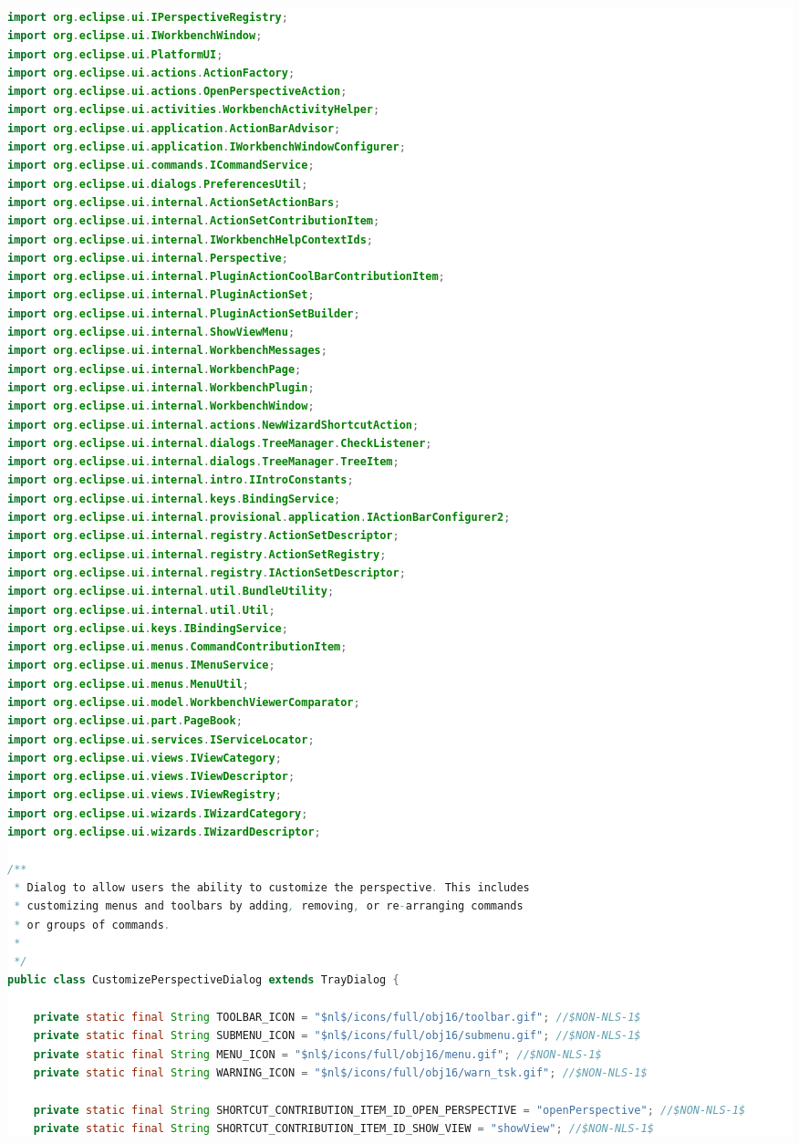 ```java
import org.eclipse.ui.IPerspectiveRegistry;
import org.eclipse.ui.IWorkbenchWindow;
import org.eclipse.ui.PlatformUI;
import org.eclipse.ui.actions.ActionFactory;
import org.eclipse.ui.actions.OpenPerspectiveAction;
import org.eclipse.ui.activities.WorkbenchActivityHelper;
import org.eclipse.ui.application.ActionBarAdvisor;
import org.eclipse.ui.application.IWorkbenchWindowConfigurer;
import org.eclipse.ui.commands.ICommandService;
import org.eclipse.ui.dialogs.PreferencesUtil;
import org.eclipse.ui.internal.ActionSetActionBars;
import org.eclipse.ui.internal.ActionSetContributionItem;
import org.eclipse.ui.internal.IWorkbenchHelpContextIds;
import org.eclipse.ui.internal.Perspective;
import org.eclipse.ui.internal.PluginActionCoolBarContributionItem;
import org.eclipse.ui.internal.PluginActionSet;
import org.eclipse.ui.internal.PluginActionSetBuilder;
import org.eclipse.ui.internal.ShowViewMenu;
import org.eclipse.ui.internal.WorkbenchMessages;
import org.eclipse.ui.internal.WorkbenchPage;
import org.eclipse.ui.internal.WorkbenchPlugin;
import org.eclipse.ui.internal.WorkbenchWindow;
import org.eclipse.ui.internal.actions.NewWizardShortcutAction;
import org.eclipse.ui.internal.dialogs.TreeManager.CheckListener;
import org.eclipse.ui.internal.dialogs.TreeManager.TreeItem;
import org.eclipse.ui.internal.intro.IIntroConstants;
import org.eclipse.ui.internal.keys.BindingService;
import org.eclipse.ui.internal.provisional.application.IActionBarConfigurer2;
import org.eclipse.ui.internal.registry.ActionSetDescriptor;
import org.eclipse.ui.internal.registry.ActionSetRegistry;
import org.eclipse.ui.internal.registry.IActionSetDescriptor;
import org.eclipse.ui.internal.util.BundleUtility;
import org.eclipse.ui.internal.util.Util;
import org.eclipse.ui.keys.IBindingService;
import org.eclipse.ui.menus.CommandContributionItem;
import org.eclipse.ui.menus.IMenuService;
import org.eclipse.ui.menus.MenuUtil;
import org.eclipse.ui.model.WorkbenchViewerComparator;
import org.eclipse.ui.part.PageBook;
import org.eclipse.ui.services.IServiceLocator;
import org.eclipse.ui.views.IViewCategory;
import org.eclipse.ui.views.IViewDescriptor;
import org.eclipse.ui.views.IViewRegistry;
import org.eclipse.ui.wizards.IWizardCategory;
import org.eclipse.ui.wizards.IWizardDescriptor;

/**
 * Dialog to allow users the ability to customize the perspective. This includes
 * customizing menus and toolbars by adding, removing, or re-arranging commands
 * or groups of commands.
 * 
 */
public class CustomizePerspectiveDialog extends TrayDialog {

	private static final String TOOLBAR_ICON = "$nl$/icons/full/obj16/toolbar.gif"; //$NON-NLS-1$
	private static final String SUBMENU_ICON = "$nl$/icons/full/obj16/submenu.gif"; //$NON-NLS-1$
	private static final String MENU_ICON = "$nl$/icons/full/obj16/menu.gif"; //$NON-NLS-1$
	private static final String WARNING_ICON = "$nl$/icons/full/obj16/warn_tsk.gif"; //$NON-NLS-1$

	private static final String SHORTCUT_CONTRIBUTION_ITEM_ID_OPEN_PERSPECTIVE = "openPerspective"; //$NON-NLS-1$
	private static final String SHORTCUT_CONTRIBUTION_ITEM_ID_SHOW_VIEW = "showView"; //$NON-NLS-1$

```